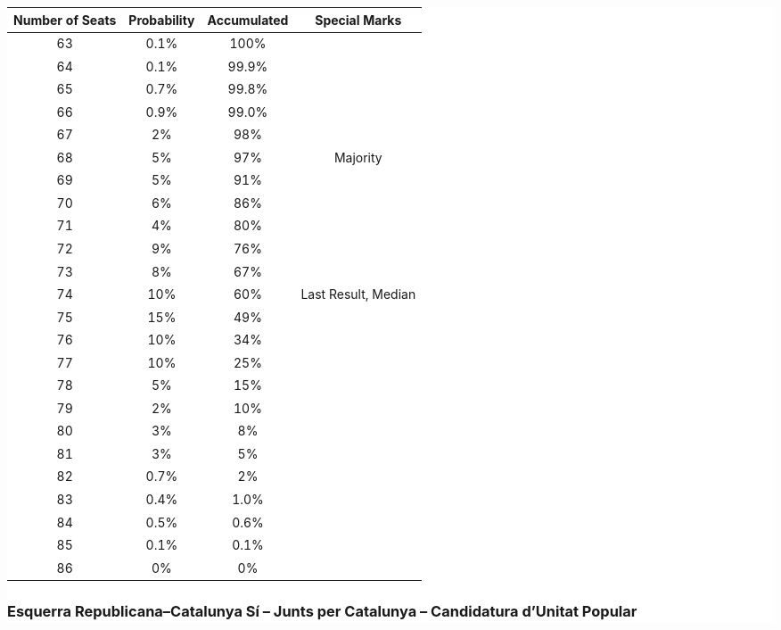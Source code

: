 | Number of Seats | Probability | Accumulated | Special Marks |
|:---------------:|:-----------:|:-----------:|:-------------:|
| 63 | 0.1% | 100% |  |
| 64 | 0.1% | 99.9% |  |
| 65 | 0.7% | 99.8% |  |
| 66 | 0.9% | 99.0% |  |
| 67 | 2% | 98% |  |
| 68 | 5% | 97% | Majority |
| 69 | 5% | 91% |  |
| 70 | 6% | 86% |  |
| 71 | 4% | 80% |  |
| 72 | 9% | 76% |  |
| 73 | 8% | 67% |  |
| 74 | 10% | 60% | Last Result, Median |
| 75 | 15% | 49% |  |
| 76 | 10% | 34% |  |
| 77 | 10% | 25% |  |
| 78 | 5% | 15% |  |
| 79 | 2% | 10% |  |
| 80 | 3% | 8% |  |
| 81 | 3% | 5% |  |
| 82 | 0.7% | 2% |  |
| 83 | 0.4% | 1.0% |  |
| 84 | 0.5% | 0.6% |  |
| 85 | 0.1% | 0.1% |  |
| 86 | 0% | 0% |  |

### Esquerra Republicana–Catalunya Sí – Junts per Catalunya – Candidatura d’Unitat Popular
